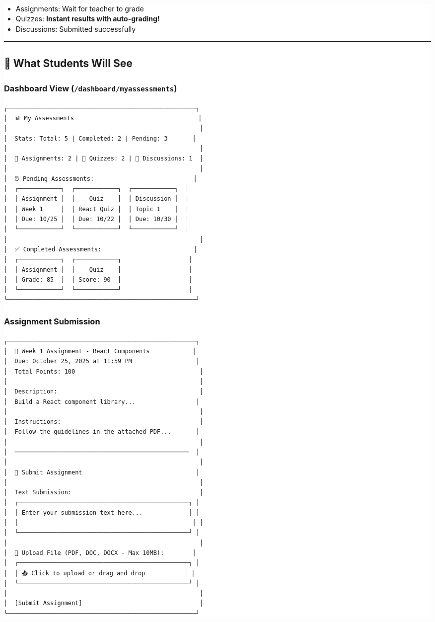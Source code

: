 - Assignments: Wait for teacher to grade
- Quizzes: **Instant results with auto-grading!**
- Discussions: Submitted successfully

---

## 🎨 What Students Will See

### Dashboard View (`/dashboard/myassessments`)

```
┌─────────────────────────────────────────────────────┐
│  📊 My Assessments                                   │
│                                                      │
│  Stats: Total: 5 | Completed: 2 | Pending: 3       │
│                                                      │
│  📝 Assignments: 2 | 🧠 Quizzes: 2 | 💬 Discussions: 1  │
│                                                      │
│  ⏰ Pending Assessments:                            │
│  ┌────────────┐  ┌────────────┐  ┌────────────┐  │
│  │ Assignment │  │    Quiz    │  │ Discussion │  │
│  │ Week 1     │  │ React Quiz │  │ Topic 1    │  │
│  │ Due: 10/25 │  │ Due: 10/22 │  │ Due: 10/30 │  │
│  └────────────┘  └────────────┘  └────────────┘  │
│                                                      │
│  ✅ Completed Assessments:                          │
│  ┌────────────┐  ┌────────────┐                   │
│  │ Assignment │  │    Quiz    │                   │
│  │ Grade: 85  │  │ Score: 90  │                   │
│  └────────────┘  └────────────┘                   │
└─────────────────────────────────────────────────────┘
```

### Assignment Submission

```
┌─────────────────────────────────────────────────────┐
│  📄 Week 1 Assignment - React Components            │
│  Due: October 25, 2025 at 11:59 PM                  │
│  Total Points: 100                                   │
│                                                      │
│  Description:                                        │
│  Build a React component library...                 │
│                                                      │
│  Instructions:                                       │
│  Follow the guidelines in the attached PDF...       │
│                                                      │
│  ─────────────────────────────────────────────────  │
│                                                      │
│  📝 Submit Assignment                                │
│                                                      │
│  Text Submission:                                    │
│  ┌────────────────────────────────────────────────┐ │
│  │ Enter your submission text here...             │ │
│  │                                                 │ │
│  └────────────────────────────────────────────────┘ │
│                                                      │
│  📎 Upload File (PDF, DOC, DOCX - Max 10MB):        │
│  ┌────────────────────────────────────────────────┐ │
│  │ 📤 Click to upload or drag and drop           │ │
│  └────────────────────────────────────────────────┘ │
│                                                      │
│  [Submit Assignment]                                 │
└─────────────────────────────────────────────────────┘
```
